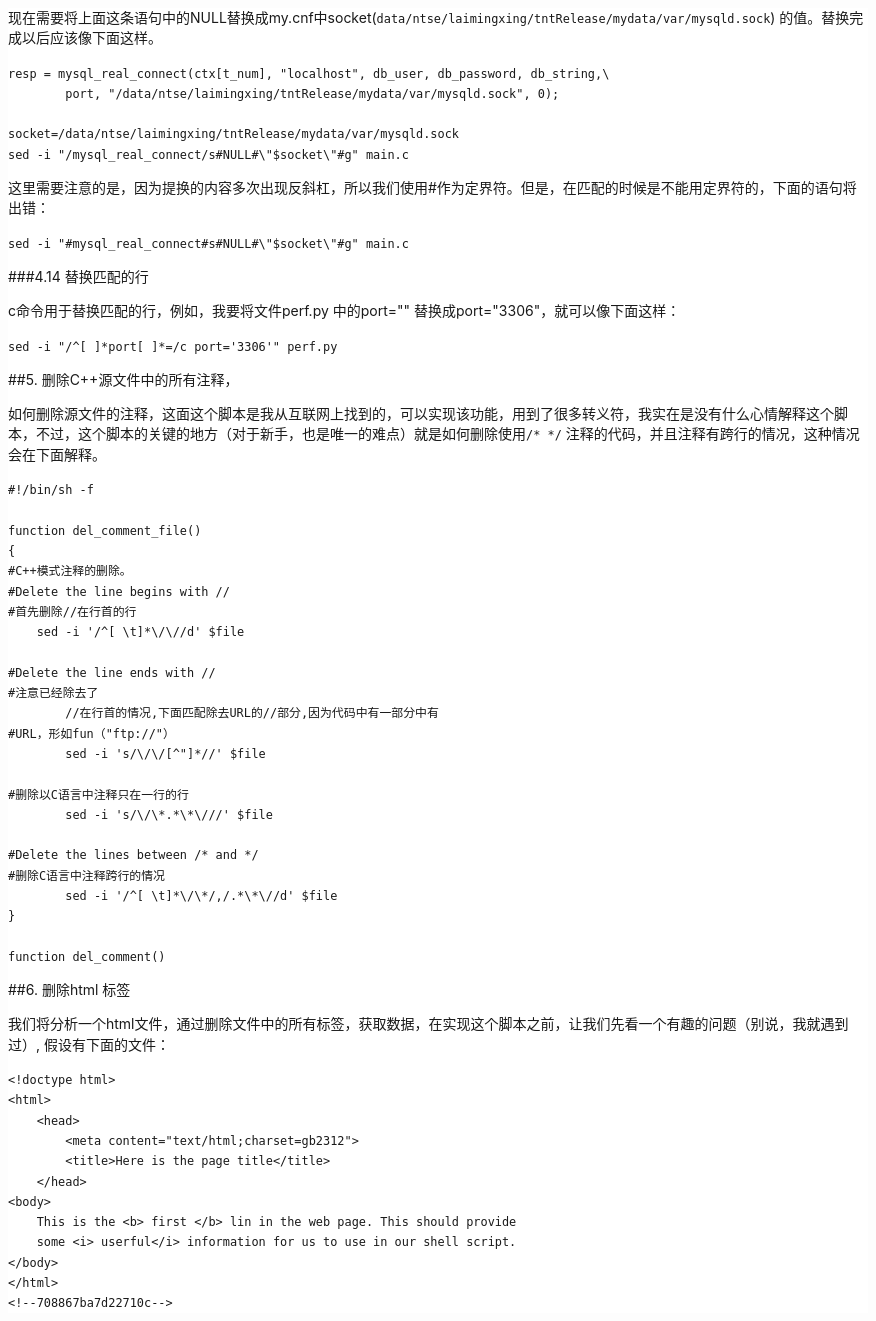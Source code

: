 现在需要将上面这条语句中的NULL替换成my.cnf中socket(`data/ntse/laimingxing/tntRelease/mydata/var/mysqld.sock`)
的值。替换完成以后应该像下面这样。

	resp = mysql_real_connect(ctx[t_num], "localhost", db_user, db_password, db_string,\
			port, "/data/ntse/laimingxing/tntRelease/mydata/var/mysqld.sock", 0);

	socket=/data/ntse/laimingxing/tntRelease/mydata/var/mysqld.sock
	sed -i "/mysql_real_connect/s#NULL#\"$socket\"#g" main.c

这里需要注意的是，因为提换的内容多次出现反斜杠，所以我们使用#作为定界符。但是，在匹配的时候是不能用定界符的，下面的语句将出错：

	sed -i "#mysql_real_connect#s#NULL#\"$socket\"#g" main.c


###4.14 替换匹配的行

c命令用于替换匹配的行，例如，我要将文件perf.py 中的port="" 替换成port="3306"，就可以像下面这样：

	sed -i "/^[ ]*port[ ]*=/c port='3306'" perf.py

##5. 删除C++源文件中的所有注释，

如何删除源文件的注释，这面这个脚本是我从互联网上找到的，可以实现该功能，用到了很多转义符，我实在是没有什么心情解释这个脚本，不过，这个脚本的关键的地方（对于新手，也是唯一的难点）就是如何删除使用`/* */` 注释的代码，并且注释有跨行的情况，这种情况会在下面解释。

	#!/bin/sh -f
	
	function del_comment_file()
	{
	#C++模式注释的删除。
	#Delete the line begins with //
	#首先删除//在行首的行        
		sed -i '/^[ \t]*\/\//d' $file
	
	#Delete the line ends with //
	#注意已经除去了
			//在行首的情况,下面匹配除去URL的//部分,因为代码中有一部分中有
	#URL，形如fun（"ftp://"）
			sed -i 's/\/\/[^"]*//' $file
	
	#删除以C语言中注释只在一行的行
			sed -i 's/\/\*.*\*\///' $file
	
	#Delete the lines between /* and */
	#删除C语言中注释跨行的情况
			sed -i '/^[ \t]*\/\*/,/.*\*\//d' $file
	}
	
	function del_comment()



##6. 删除html 标签

我们将分析一个html文件，通过删除文件中的所有标签，获取数据，在实现这个脚本之前，让我们先看一个有趣的问题（别说，我就遇到过）, 假设有下面的文件：

	<!doctype html>
	<html>
		<head>
			<meta content="text/html;charset=gb2312">
			<title>Here is the page title</title>
		</head>
	<body>
		This is the <b> first </b> lin in the web page. This should provide
		some <i> userful</i> information for us to use in our shell script.
	</body>
	</html>
	<!--708867ba7d22710c-->


[1]: http://www.tsnc.edu.cn/default/tsnc_wgrj/doc/sed.htm
[2]: http://bbs.chinaunix.net/forum.php?mod=viewthread&tid=3775356&page=1#pid22322848
[3]: http://book.douban.com/subject/1236944/
[4]: http://mingxinglai.com/cn/2012/12/fetch-mail-in-terminal/
[5]: http://coolshell.cn/articles/9104.html